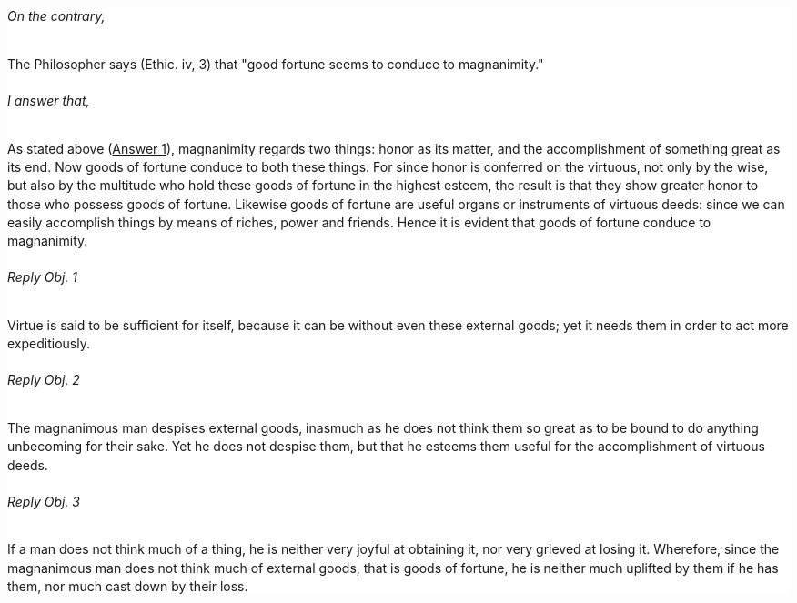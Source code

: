 ###### On the contrary,
The Philosopher says (Ethic. iv, 3) that "good fortune seems to conduce to magnanimity."  

###### I answer that,
As stated above ([Answer 1](#1.%20Whether%20magnanimity%20is%20about%20honors?%20)), magnanimity regards two things: honor as its matter, and the accomplishment of something great as its end. Now goods of fortune conduce to both these things. For since honor is conferred on the virtuous, not only by the wise, but also by the multitude who hold these goods of fortune in the highest esteem, the result is that they show greater honor to those who possess goods of fortune. Likewise goods of fortune are useful organs or instruments of virtuous deeds: since we can easily accomplish things by means of riches, power and friends. Hence it is evident that goods of fortune conduce to magnanimity.  

###### Reply Obj. 1
Virtue is said to be sufficient for itself, because it can be without even these external goods; yet it needs them in order to act more expeditiously.  

###### Reply Obj. 2
The magnanimous man despises external goods, inasmuch as he does not think them so great as to be bound to do anything unbecoming for their sake. Yet he does not despise them, but that he esteems them useful for the accomplishment of virtuous deeds.  

###### Reply Obj. 3
If a man does not think much of a thing, he is neither very joyful at obtaining it, nor very grieved at losing it. Wherefore, since the magnanimous man does not think much of external goods, that is goods of fortune, he is neither much uplifted by them if he has them, nor much cast down by their loss.